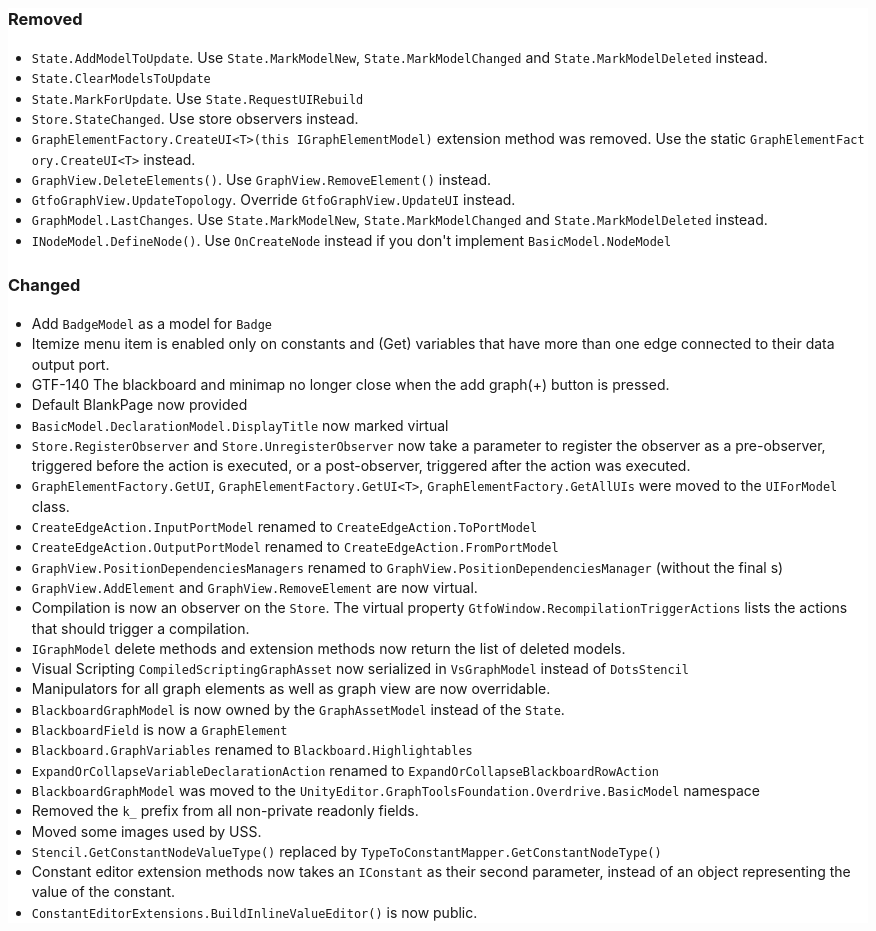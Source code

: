 ### Removed

- `State.AddModelToUpdate`. Use `State.MarkModelNew`, `State.MarkModelChanged` and `State.MarkModelDeleted` instead.
- `State.ClearModelsToUpdate`
- `State.MarkForUpdate`. Use `State.RequestUIRebuild`
- `Store.StateChanged`. Use store observers instead.
- `GraphElementFactory.CreateUI<T>(this IGraphElementModel)` extension method was removed. Use the static `GraphElementFactory.CreateUI<T>`
  instead.
- `GraphView.DeleteElements()`. Use `GraphView.RemoveElement()` instead.
- `GtfoGraphView.UpdateTopology`. Override `GtfoGraphView.UpdateUI` instead.
- `GraphModel.LastChanges`. Use `State.MarkModelNew`, `State.MarkModelChanged` and `State.MarkModelDeleted` instead.
- `INodeModel.DefineNode()`. Use `OnCreateNode` instead if you don't implement `BasicModel.NodeModel`

### Changed

- Add `BadgeModel` as a model for `Badge`
- Itemize menu item is enabled only on constants and (Get) variables that have more than one edge connected to their data output port.
- GTF-140 The blackboard and minimap no longer close when the add graph(+) button is pressed.
- Default BlankPage now provided
- `BasicModel.DeclarationModel.DisplayTitle` now marked virtual
- `Store.RegisterObserver` and `Store.UnregisterObserver` now take a parameter to register the observer as a
  pre-observer, triggered before the action is executed, or a post-observer, triggered after the action was executed.
- `GraphElementFactory.GetUI`, `GraphElementFactory.GetUI<T>`, `GraphElementFactory.GetAllUIs` were moved to the `UIForModel` class.
- `CreateEdgeAction.InputPortModel` renamed to `CreateEdgeAction.ToPortModel`
- `CreateEdgeAction.OutputPortModel` renamed to `CreateEdgeAction.FromPortModel`
- `GraphView.PositionDependenciesManagers` renamed to `GraphView.PositionDependenciesManager` (without the final s)
- `GraphView.AddElement` and `GraphView.RemoveElement` are now virtual.
- Compilation is now an observer on the `Store`. The virtual property `GtfoWindow.RecompilationTriggerActions` lists the actions
  that should trigger a compilation.
- `IGraphModel` delete methods and extension methods now return the list of deleted models.
- Visual Scripting `CompiledScriptingGraphAsset` now serialized in `VsGraphModel` instead of `DotsStencil`
- Manipulators for all graph elements as well as graph view are now overridable.
- `BlackboardGraphModel` is now owned by the `GraphAssetModel` instead of the `State`.
- `BlackboardField` is now a `GraphElement`
- `Blackboard.GraphVariables` renamed to `Blackboard.Highlightables`
- `ExpandOrCollapseVariableDeclarationAction`  renamed to `ExpandOrCollapseBlackboardRowAction`
- `BlackboardGraphModel` was moved to the `UnityEditor.GraphToolsFoundation.Overdrive.BasicModel` namespace
- Removed the `k_` prefix from all non-private readonly fields.
- Moved some images used by USS.
- `Stencil.GetConstantNodeValueType()` replaced by `TypeToConstantMapper.GetConstantNodeType()`
- Constant editor extension methods now takes an `IConstant` as their second parameter,
  instead of an object representing the value of the constant.
- `ConstantEditorExtensions.BuildInlineValueEditor()` is now public.
